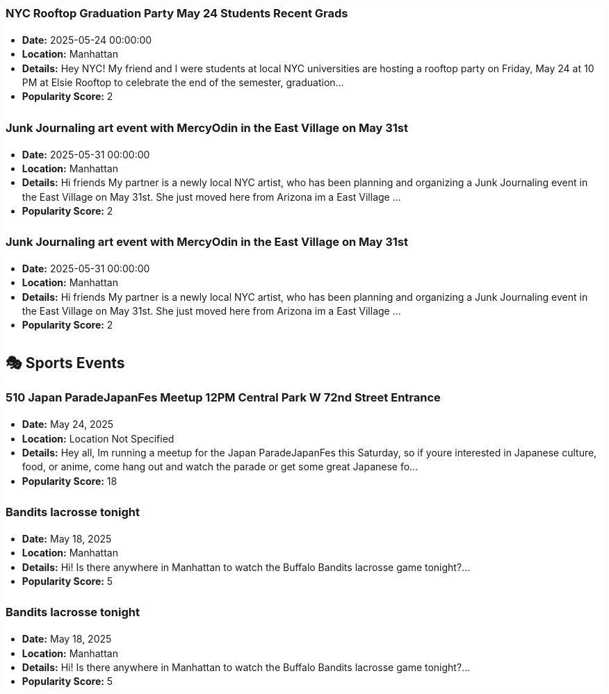### **NYC Rooftop Graduation Party  May 24  Students  Recent Grads**
- **Date:** 2025-05-24 00:00:00
- **Location:** Manhattan
- **Details:** Hey NYC! My friend and I were students at local NYC universities are hosting a rooftop party on Friday, May 24 at 10 PM at Elsie Rooftop to celebrate the end of the semester, graduation...
- **Popularity Score:** 2

### **Junk Journaling art event with MercyOdin in the East Village on May 31st**
- **Date:** 2025-05-31 00:00:00
- **Location:** Manhattan
- **Details:** Hi friends My partner is a newly local NYC artist, who has been planning and organizing a Junk Journaling event in the East Village on May 31st. She just moved here from Arizona im a East Village ...
- **Popularity Score:** 2

### **Junk Journaling art event with MercyOdin in the East Village on May 31st**
- **Date:** 2025-05-31 00:00:00
- **Location:** Manhattan
- **Details:** Hi friends My partner is a newly local NYC artist, who has been planning and organizing a Junk Journaling event in the East Village on May 31st. She just moved here from Arizona im a East Village ...
- **Popularity Score:** 2

## 🎭 **Sports Events**

### **510 Japan ParadeJapanFes Meetup 12PM Central Park W 72nd Street Entrance**
- **Date:** May 24, 2025
- **Location:** Location Not Specified
- **Details:** Hey all, Im running a meetup for the Japan ParadeJapanFes this Saturday, so if youre interested in Japanese culture, food, or anime, come hang out and watch the parade or get some great Japanese fo...
- **Popularity Score:** 18

### **Bandits lacrosse tonight**
- **Date:** May 18, 2025
- **Location:** Manhattan
- **Details:** Hi! Is there anywhere in Manhattan to watch the Buffalo Bandits lacrosse game tonight?...
- **Popularity Score:** 5

### **Bandits lacrosse tonight**
- **Date:** May 18, 2025
- **Location:** Manhattan
- **Details:** Hi! Is there anywhere in Manhattan to watch the Buffalo Bandits lacrosse game tonight?...
- **Popularity Score:** 5
